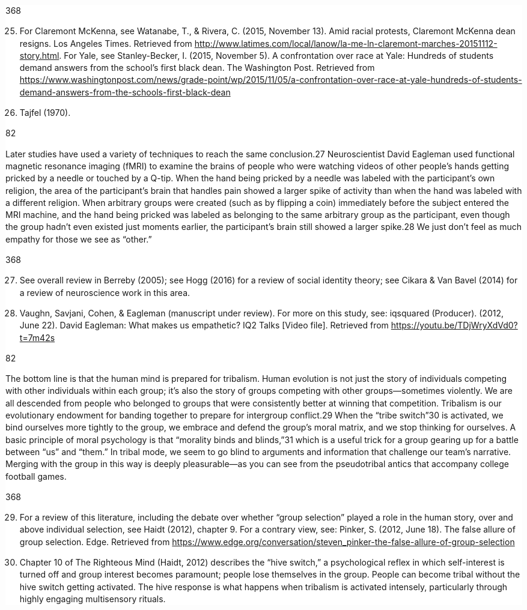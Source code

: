 368

25. For Claremont McKenna, see Watanabe, T., & Rivera, C. (2015, November 13). Amid racial protests, Claremont McKenna dean resigns. Los Angeles Times. Retrieved from http://www.latimes.com/local/lanow/la-me-ln-claremont-marches-20151112-story.html. For Yale, see Stanley-Becker, I. (2015, November 5). A confrontation over race at Yale: Hundreds of students demand answers from the school’s first black dean. The Washington Post. Retrieved from https://www.washingtonpost.com/news/grade-point/wp/2015/11/05/a-confrontation-over-race-at-yale-hundreds-of-students-demand-answers-from-the-schools-first-black-dean

26. Tajfel (1970).

82

Later studies have used a variety of techniques to reach the same conclusion.27 Neuroscientist David Eagleman used functional magnetic resonance imaging (fMRI) to examine the brains of people who were watching videos of other people’s hands getting pricked by a needle or touched by a Q-tip. When the hand being pricked by a needle was labeled with the participant’s own religion, the area of the participant’s brain that handles pain showed a larger spike of activity than when the hand was labeled with a different religion. When arbitrary groups were created (such as by flipping a coin) immediately before the subject entered the MRI machine, and the hand being pricked was labeled as belonging to the same arbitrary group as the participant, even though the group hadn’t even existed just moments earlier, the participant’s brain still showed a larger spike.28 We just don’t feel as much empathy for those we see as “other.”

368

27. See overall review in Berreby (2005); see Hogg (2016) for a review of social identity theory; see Cikara & Van Bavel (2014) for a review of neuroscience work in this area.

28. Vaughn, Savjani, Cohen, & Eagleman (manuscript under review). For more on this study, see: iqsquared (Producer). (2012, June 22). David Eagleman: What makes us empathetic? IQ2 Talks [Video file]. Retrieved from https://youtu.be/TDjWryXdVd0?t=7m42s

82

The bottom line is that the human mind is prepared for tribalism. Human evolution is not just the story of individuals competing with other individuals within each group; it’s also the story of groups competing with other groups—sometimes violently. We are all descended from people who belonged to groups that were consistently better at winning that competition. Tribalism is our evolutionary endowment for banding together to prepare for intergroup conflict.29 When the “tribe switch”30 is activated, we bind ourselves more tightly to the group, we embrace and defend the group’s moral matrix, and we stop thinking for ourselves. A basic principle of moral psychology is that “morality binds and blinds,”31 which is a useful trick for a group gearing up for a battle between “us” and “them.” In tribal mode, we seem to go blind to arguments and information that challenge our team’s narrative. Merging with the group in this way is deeply pleasurable—as you can see from the pseudotribal antics that accompany college football games.

368

29. For a review of this literature, including the debate over whether “group selection” played a role in the human story, over and above individual selection, see Haidt (2012), chapter 9. For a contrary view, see: Pinker, S. (2012, June 18). The false allure of group selection. Edge. Retrieved from https://www.edge.org/conversation/steven_pinker-the-false-allure-of-group-selection

30. Chapter 10 of The Righteous Mind (Haidt, 2012) describes the “hive switch,” a psychological reflex in which self-interest is turned off and group interest becomes paramount; people lose themselves in the group. People can become tribal without the hive switch getting activated. The hive response is what happens when tribalism is activated intensely, particularly through highly engaging multisensory rituals.
